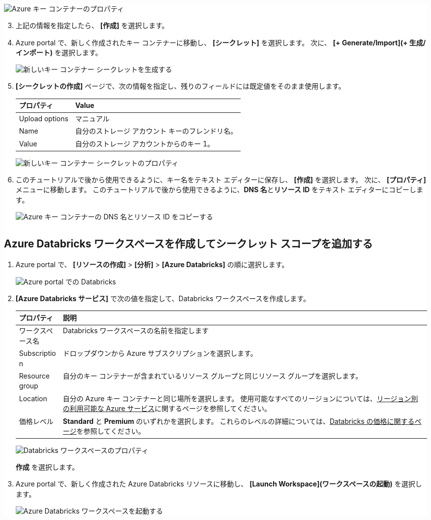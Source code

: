    ![Azure キー コンテナーのプロパティ](./media/store-secrets-azure-key-vault/create-key-vault-properties.png)

3. 上記の情報を指定したら、 **[作成]** を選択します。 

4. Azure portal で、新しく作成されたキー コンテナーに移動し、 **[シークレット]** を選択します。 次に、 **[+ Generate/Import]\(+ 生成/インポート\)** を選択します。 

   ![新しいキー コンテナー シークレットを生成する](./media/store-secrets-azure-key-vault/generate-import-secrets.png)

5. **[シークレットの作成]** ページで、次の情報を指定し、残りのフィールドには既定値をそのまま使用します。

   |プロパティ|Value|
   |--------|-----------|
   |Upload options|マニュアル|
   |Name|自分のストレージ アカウント キーのフレンドリ名。|
   |Value|自分のストレージ アカウントからのキー 1。|

   ![新しいキー コンテナー シークレットのプロパティ](./media/store-secrets-azure-key-vault/create-storage-secret.png)

6. このチュートリアルで後から使用できるように、キー名をテキスト エディターに保存し、 **[作成]** を選択します。 次に、 **[プロパティ]** メニューに移動します。 このチュートリアルで後から使用できるように、**DNS 名**と**リソース ID** をテキスト エディターにコピーします。

   ![Azure キー コンテナーの DNS 名とリソース ID をコピーする](./media/store-secrets-azure-key-vault/copy-dns-resource.png)

## <a name="create-an-azure-databricks-workspace-and-add-a-secret-scope"></a>Azure Databricks ワークスペースを作成してシークレット スコープを追加する

1. Azure portal で、 **[リソースの作成]**  >  **[分析]**  >  **[Azure Databricks]** の順に選択します。

    ![Azure portal での Databricks](./media/store-secrets-azure-key-vault/azure-databricks-on-portal.png)

2. **[Azure Databricks サービス]** で次の値を指定して、Databricks ワークスペースを作成します。

   |プロパティ  |説明  |
   |---------|---------|
   |ワークスペース名     | Databricks ワークスペースの名前を指定します        |
   |Subscription     | ドロップダウンから Azure サブスクリプションを選択します。        |
   |Resource group     | 自分のキー コンテナーが含まれているリソース グループと同じリソース グループを選択します。 |
   |Location     | 自分の Azure キー コンテナーと同じ場所を選択します。 使用可能なすべてのリージョンについては、[リージョン別の利用可能な Azure サービス](https://azure.microsoft.com/regions/services/)に関するページを参照してください。        |
   |価格レベル     |  **Standard** と **Premium** のいずれかを選択します。 これらのレベルの詳細については、[Databricks の価格に関するページ](https://azure.microsoft.com/pricing/details/databricks/)を参照してください。       |

   ![Databricks ワークスペースのプロパティ](./media/store-secrets-azure-key-vault/create-databricks-service.png)

   **作成** を選択します。

3. Azure portal で、新しく作成された Azure Databricks リソースに移動し、 **[Launch Workspace]\(ワークスペースの起動\)** を選択します。

   ![Azure Databricks ワークスペースを起動する](./media/store-secrets-azure-key-vault/launch-databricks-workspace.png)
